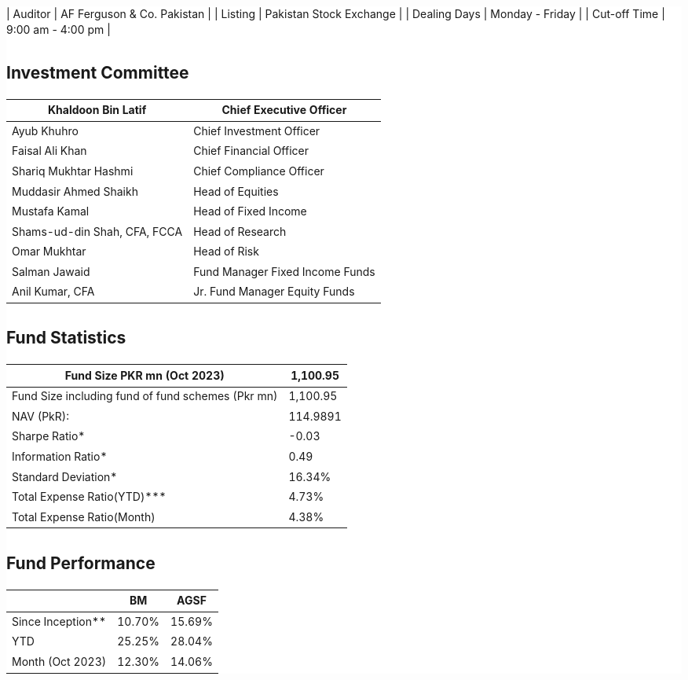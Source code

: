 | Auditor                    | AF Ferguson & Co. Pakistan                                          |
| Listing                    | Pakistan Stock Exchange                                             |
| Dealing Days               | Monday - Friday                                                     |
| Cut-off Time               | 9:00 am - 4:00 pm                                                   |

## Investment Committee

| Khaldoon Bin Latif           | Chief Executive Officer         |
| ---------------------------- | ------------------------------- |
| Ayub Khuhro                  | Chief Investment Officer        |
| Faisal Ali Khan              | Chief Financial Officer         |
| Shariq Mukhtar Hashmi        | Chief Compliance Officer        |
| Muddasir Ahmed Shaikh        | Head of Equities                |
| Mustafa Kamal                | Head of Fixed Income            |
| Shams-ud-din Shah, CFA, FCCA | Head of Research                |
| Omar Mukhtar                 | Head of Risk                    |
| Salman Jawaid                | Fund Manager Fixed Income Funds |
| Anil Kumar, CFA              | Jr. Fund Manager Equity Funds   |

## Fund Statistics

| Fund Size PKR mn (Oct 2023)                       | 1,100.95 |
| ------------------------------------------------- | -------- |
| Fund Size including fund of fund schemes (Pkr mn) | 1,100.95 |
| NAV (PkR):                                        | 114.9891 |
| Sharpe Ratio\*                                    | -0.03    |
| Information Ratio\*                               | 0.49     |
| Standard Deviation\*                              | 16.34%   |
| Total Expense Ratio(YTD)\*\*\*                    | 4.73%    |
| Total Expense Ratio(Month)                        | 4.38%    |

## Fund Performance

|                     | BM     | AGSF   |
| ------------------- | ------ | ------ |
| Since Inception\*\* | 10.70% | 15.69% |
| YTD                 | 25.25% | 28.04% |
| Month (Oct 2023)    | 12.30% | 14.06% |
